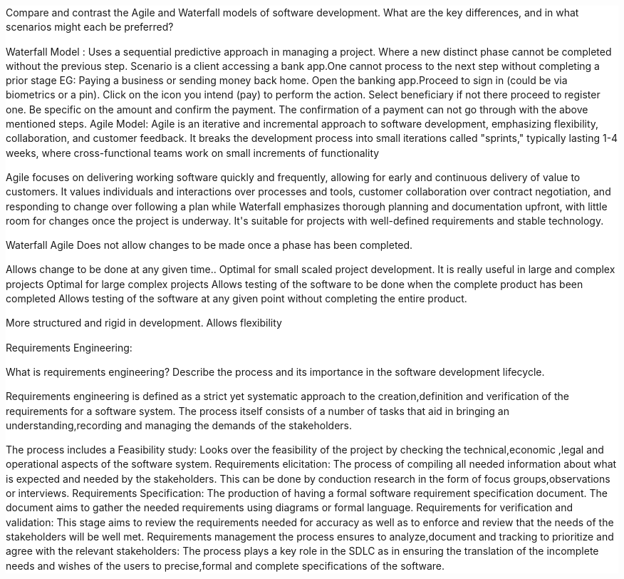 
Compare and contrast the Agile and Waterfall models of software development. What are the key differences, and in what scenarios might each be preferred?

Waterfall Model : 
Uses a sequential predictive approach in managing a project. Where a new distinct phase cannot be completed without the previous step.
Scenario is a client accessing a bank app.One cannot process to the next step without completing a prior stage
EG: Paying a business or sending money back home.
Open the banking app.Proceed to sign in (could be via biometrics or a pin). Click on the icon you intend (pay) to perform the action. Select beneficiary if not there proceed to register one. Be specific on the amount and confirm the payment.
The confirmation of a payment can not go through with the above mentioned steps.
Agile Model:
Agile is an iterative and incremental approach to software development, emphasizing flexibility, collaboration, and customer feedback. It breaks the development process into small iterations called "sprints," typically lasting 1-4 weeks, where cross-functional teams work on small increments of functionality


Agile focuses on delivering working software quickly and frequently, allowing for early and continuous delivery of value to customers. It values individuals and interactions over processes and tools, customer collaboration over contract negotiation, and responding to change over following a plan while Waterfall emphasizes thorough planning and documentation upfront, with little room for changes once the project is underway. It's suitable for projects with well-defined requirements and stable technology.


Waterfall
Agile
Does not allow changes to be made once a phase has been completed.


Allows change to be done at any given time..
Optimal for small scaled project development.
It is really useful in large and complex projects
Optimal for large complex projects
Allows testing of the software to be done when the complete product has been completed
Allows testing of the software at any given point without completing the entire product.


More structured and rigid in development.
Allows flexibility 


Requirements Engineering:

What is requirements engineering? Describe the process and its importance in the software development lifecycle.

Requirements engineering is defined as a strict yet systematic approach to the creation,definition and verification of the requirements for a software system. The process itself consists of a number of tasks that aid in bringing an understanding,recording and managing the demands of the stakeholders.

The process includes a 
Feasibility study: Looks over the feasibility of the project by checking the technical,economic ,legal and operational aspects of the software system.
Requirements elicitation: The process of compiling all needed information about what is expected and needed by the stakeholders. This can be done by conduction research in the form of focus groups,observations or interviews.
Requirements Specification: The production of having a formal software requirement specification document. The document aims to gather the needed requirements using diagrams or formal language.
Requirements for verification and validation: This stage aims to review the requirements needed for accuracy as well as to enforce and review that the needs of the stakeholders will be well met.
Requirements management the process ensures to analyze,document and tracking to prioritize and agree with the relevant stakeholders: 
The process plays a key role in the SDLC  as in ensuring the translation of the incomplete  needs and wishes of the users to precise,formal and complete specifications of the software.

